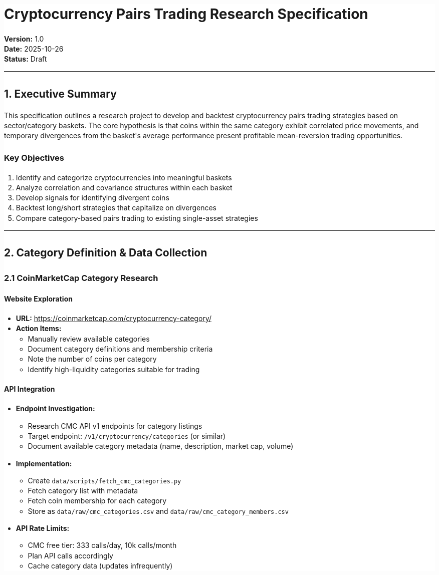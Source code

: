 # Cryptocurrency Pairs Trading Research Specification

**Version:** 1.0  
**Date:** 2025-10-26  
**Status:** Draft

---

## 1. Executive Summary

This specification outlines a research project to develop and backtest cryptocurrency pairs trading strategies based on sector/category baskets. The core hypothesis is that coins within the same category exhibit correlated price movements, and temporary divergences from the basket's average performance present profitable mean-reversion trading opportunities.

### Key Objectives
1. Identify and categorize cryptocurrencies into meaningful baskets
2. Analyze correlation and covariance structures within each basket
3. Develop signals for identifying divergent coins
4. Backtest long/short strategies that capitalize on divergences
5. Compare category-based pairs trading to existing single-asset strategies

---

## 2. Category Definition & Data Collection

### 2.1 CoinMarketCap Category Research

#### Website Exploration
- **URL:** https://coinmarketcap.com/cryptocurrency-category/
- **Action Items:**
  - Manually review available categories
  - Document category definitions and membership criteria
  - Note the number of coins per category
  - Identify high-liquidity categories suitable for trading

#### API Integration
- **Endpoint Investigation:**
  - Research CMC API v1 endpoints for category listings
  - Target endpoint: `/v1/cryptocurrency/categories` (or similar)
  - Document available category metadata (name, description, market cap, volume)
  
- **Implementation:**
  - Create `data/scripts/fetch_cmc_categories.py`
  - Fetch category list with metadata
  - Fetch coin membership for each category
  - Store as `data/raw/cmc_categories.csv` and `data/raw/cmc_category_members.csv`

- **API Rate Limits:**
  - CMC free tier: 333 calls/day, 10k calls/month
  - Plan API calls accordingly
  - Cache category data (updates infrequently)
